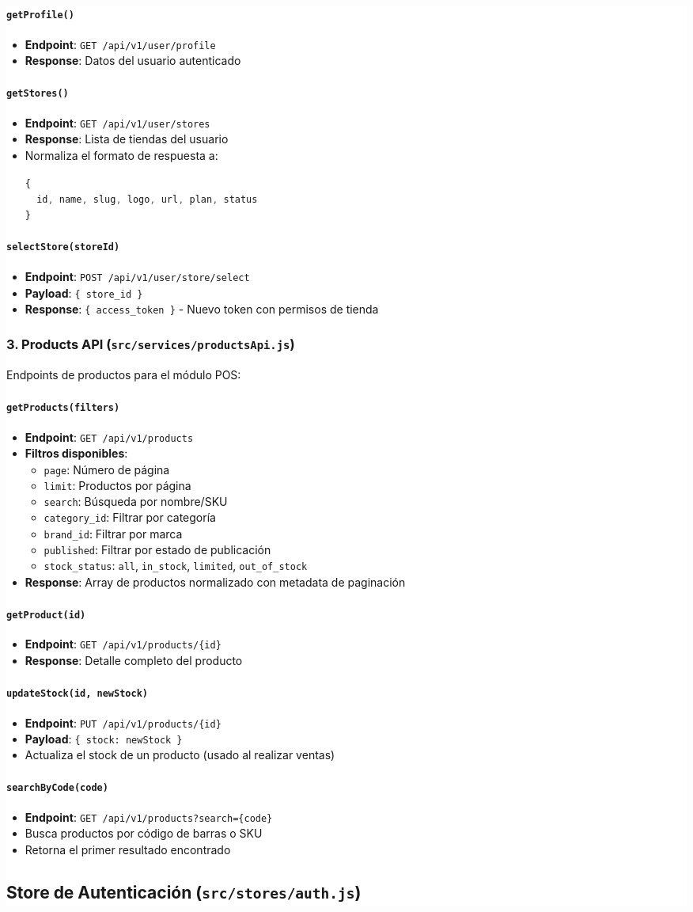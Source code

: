 #### `getProfile()`
- **Endpoint**: `GET /api/v1/user/profile`
- **Response**: Datos del usuario autenticado

#### `getStores()`
- **Endpoint**: `GET /api/v1/user/stores`
- **Response**: Lista de tiendas del usuario
- Normaliza el formato de respuesta a:
  ```js
  {
    id, name, slug, logo, url, plan, status
  }
  ```

#### `selectStore(storeId)`
- **Endpoint**: `POST /api/v1/user/store/select`
- **Payload**: `{ store_id }`
- **Response**: `{ access_token }` - Nuevo token con permisos de tienda

### 3. Products API (`src/services/productsApi.js`)

Endpoints de productos para el módulo POS:

#### `getProducts(filters)`
- **Endpoint**: `GET /api/v1/products`
- **Filtros disponibles**:
  - `page`: Número de página
  - `limit`: Productos por página
  - `search`: Búsqueda por nombre/SKU
  - `category_id`: Filtrar por categoría
  - `brand_id`: Filtrar por marca
  - `published`: Filtrar por estado de publicación
  - `stock_status`: `all`, `in_stock`, `limited`, `out_of_stock`
- **Response**: Array de productos normalizado con metadata de paginación

#### `getProduct(id)`
- **Endpoint**: `GET /api/v1/products/{id}`
- **Response**: Detalle completo del producto

#### `updateStock(id, newStock)`
- **Endpoint**: `PUT /api/v1/products/{id}`
- **Payload**: `{ stock: newStock }`
- Actualiza el stock de un producto (usado al realizar ventas)

#### `searchByCode(code)`
- **Endpoint**: `GET /api/v1/products?search={code}`
- Busca productos por código de barras o SKU
- Retorna el primer resultado encontrado

## Store de Autenticación (`src/stores/auth.js`)
